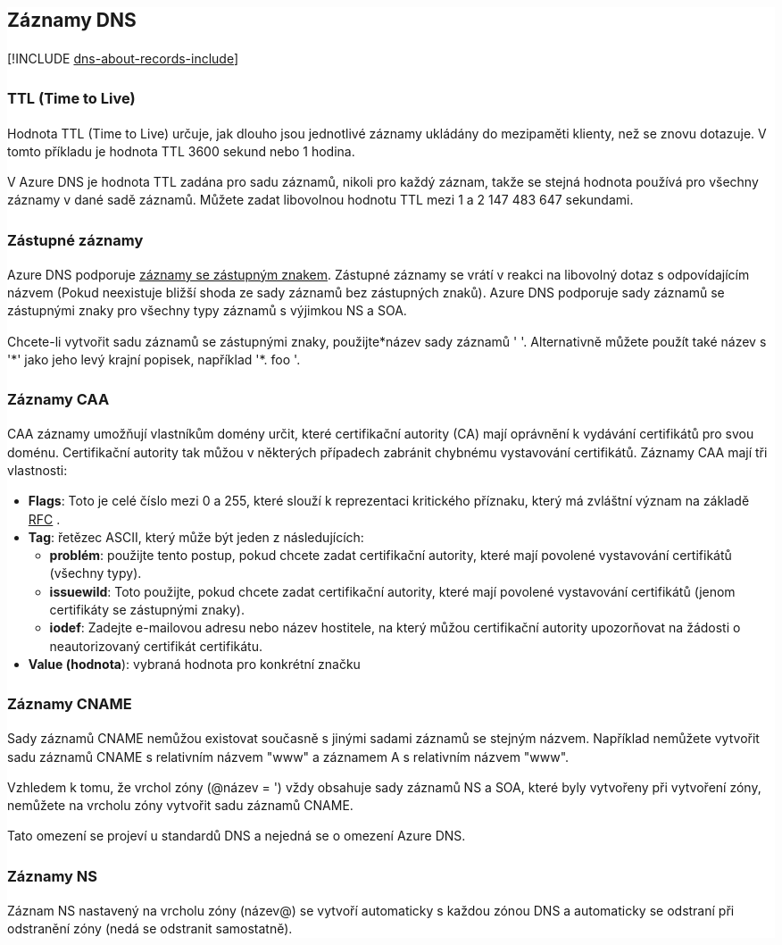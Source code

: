 ## <a name="dns-records"></a>Záznamy DNS

[!INCLUDE [dns-about-records-include](../../includes/dns-about-records-include.md)]

### <a name="time-to-live"></a>TTL (Time to Live)

Hodnota TTL (Time to Live) určuje, jak dlouho jsou jednotlivé záznamy ukládány do mezipaměti klienty, než se znovu dotazuje. V tomto příkladu je hodnota TTL 3600 sekund nebo 1 hodina.

V Azure DNS je hodnota TTL zadána pro sadu záznamů, nikoli pro každý záznam, takže se stejná hodnota používá pro všechny záznamy v dané sadě záznamů.  Můžete zadat libovolnou hodnotu TTL mezi 1 a 2 147 483 647 sekundami.

### <a name="wildcard-records"></a>Zástupné záznamy

Azure DNS podporuje [záznamy se zástupným znakem](https://en.wikipedia.org/wiki/Wildcard_DNS_record). Zástupné záznamy se vrátí v reakci na libovolný dotaz s odpovídajícím názvem (Pokud neexistuje bližší shoda ze sady záznamů bez zástupných znaků). Azure DNS podporuje sady záznamů se zástupnými znaky pro všechny typy záznamů s výjimkou NS a SOA.

Chcete-li vytvořit sadu záznamů se zástupnými znaky, použijte\*název sady záznamů ' '. Alternativně můžete použít také název s '\*' jako jeho levý krajní popisek, například '\*. foo '.

### <a name="caa-records"></a>Záznamy CAA

CAA záznamy umožňují vlastníkům domény určit, které certifikační autority (CA) mají oprávnění k vydávání certifikátů pro svou doménu. Certifikační autority tak můžou v některých případech zabránit chybnému vystavování certifikátů. Záznamy CAA mají tři vlastnosti:
* **Flags**: Toto je celé číslo mezi 0 a 255, které slouží k reprezentaci kritického příznaku, který má zvláštní význam na základě [RFC](https://tools.ietf.org/html/rfc6844#section-3) .
* **Tag**: řetězec ASCII, který může být jeden z následujících:
    * **problém**: použijte tento postup, pokud chcete zadat certifikační autority, které mají povolené vystavování certifikátů (všechny typy).
    * **issuewild**: Toto použijte, pokud chcete zadat certifikační autority, které mají povolené vystavování certifikátů (jenom certifikáty se zástupnými znaky).
    * **iodef**: Zadejte e-mailovou adresu nebo název hostitele, na který můžou certifikační autority upozorňovat na žádosti o neautorizovaný certifikát certifikátu.
* **Value (hodnota**): vybraná hodnota pro konkrétní značku

### <a name="cname-records"></a>Záznamy CNAME

Sady záznamů CNAME nemůžou existovat současně s jinými sadami záznamů se stejným názvem. Například nemůžete vytvořit sadu záznamů CNAME s relativním názvem "www" a záznamem A s relativním názvem "www".

Vzhledem k tomu, že vrchol zóny (\@název = ') vždy obsahuje sady záznamů NS a SOA, které byly vytvořeny při vytvoření zóny, nemůžete na vrcholu zóny vytvořit sadu záznamů CNAME.

Tato omezení se projeví u standardů DNS a nejedná se o omezení Azure DNS.

### <a name="ns-records"></a>Záznamy NS

Záznam NS nastavený na vrcholu zóny (název\@) se vytvoří automaticky s každou zónou DNS a automaticky se odstraní při odstranění zóny (nedá se odstranit samostatně).
